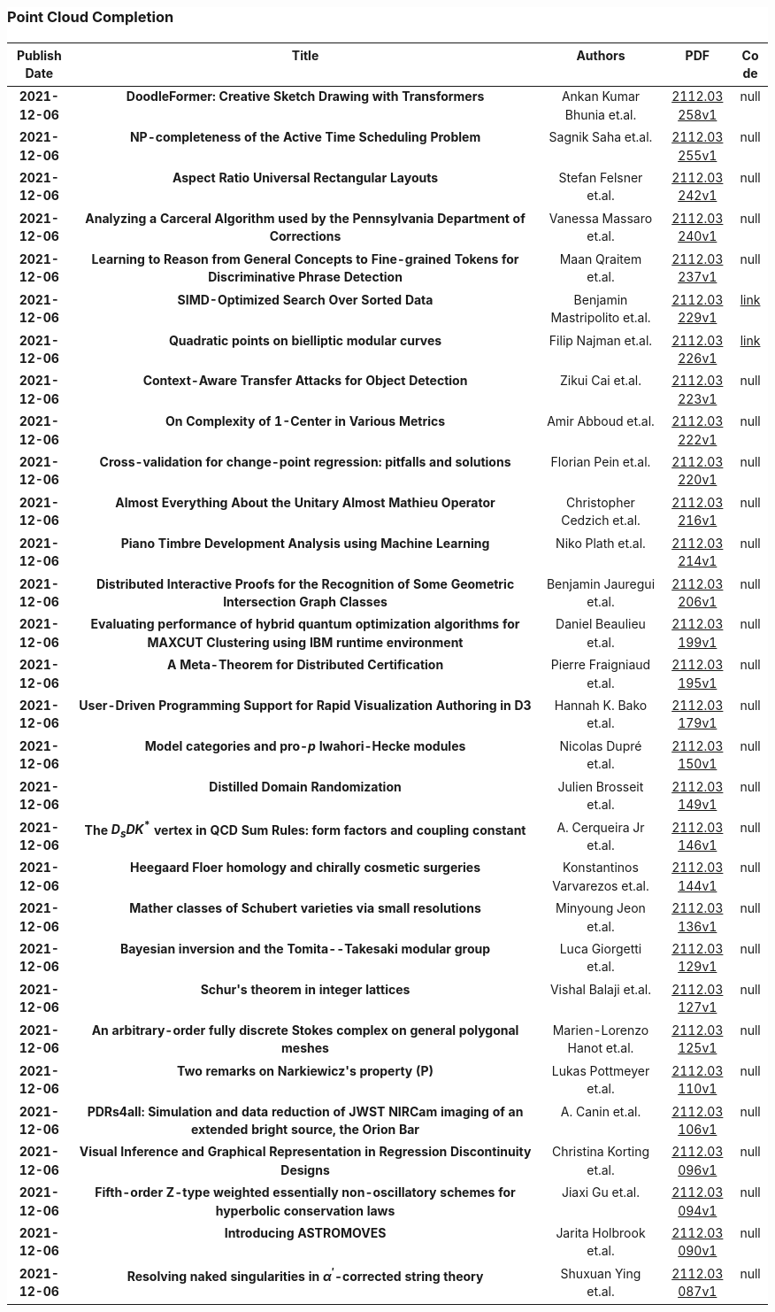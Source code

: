 ### Point Cloud Completion
|Publish Date|Title|Authors|PDF|Code|
| :---: | :---: | :---: | :---: | :---: |
|**2021-12-06**|**DoodleFormer: Creative Sketch Drawing with Transformers**|Ankan Kumar Bhunia et.al.|[2112.03258v1](http://arxiv.org/abs/2112.03258v1)|null|
|**2021-12-06**|**NP-completeness of the Active Time Scheduling Problem**|Sagnik Saha et.al.|[2112.03255v1](http://arxiv.org/abs/2112.03255v1)|null|
|**2021-12-06**|**Aspect Ratio Universal Rectangular Layouts**|Stefan Felsner et.al.|[2112.03242v1](http://arxiv.org/abs/2112.03242v1)|null|
|**2021-12-06**|**Analyzing a Carceral Algorithm used by the Pennsylvania Department of Corrections**|Vanessa Massaro et.al.|[2112.03240v1](http://arxiv.org/abs/2112.03240v1)|null|
|**2021-12-06**|**Learning to Reason from General Concepts to Fine-grained Tokens for Discriminative Phrase Detection**|Maan Qraitem et.al.|[2112.03237v1](http://arxiv.org/abs/2112.03237v1)|null|
|**2021-12-06**|**SIMD-Optimized Search Over Sorted Data**|Benjamin Mastripolito et.al.|[2112.03229v1](http://arxiv.org/abs/2112.03229v1)|[link](https://github.com/lanl/eospac/tree/main/simd_search)|
|**2021-12-06**|**Quadratic points on bielliptic modular curves**|Filip Najman et.al.|[2112.03226v1](http://arxiv.org/abs/2112.03226v1)|[link](https://github.com/brutalni-vux/quadptsbielliptic)|
|**2021-12-06**|**Context-Aware Transfer Attacks for Object Detection**|Zikui Cai et.al.|[2112.03223v1](http://arxiv.org/abs/2112.03223v1)|null|
|**2021-12-06**|**On Complexity of 1-Center in Various Metrics**|Amir Abboud et.al.|[2112.03222v1](http://arxiv.org/abs/2112.03222v1)|null|
|**2021-12-06**|**Cross-validation for change-point regression: pitfalls and solutions**|Florian Pein et.al.|[2112.03220v1](http://arxiv.org/abs/2112.03220v1)|null|
|**2021-12-06**|**Almost Everything About the Unitary Almost Mathieu Operator**|Christopher Cedzich et.al.|[2112.03216v1](http://arxiv.org/abs/2112.03216v1)|null|
|**2021-12-06**|**Piano Timbre Development Analysis using Machine Learning**|Niko Plath et.al.|[2112.03214v1](http://arxiv.org/abs/2112.03214v1)|null|
|**2021-12-06**|**Distributed Interactive Proofs for the Recognition of Some Geometric Intersection Graph Classes**|Benjamin Jauregui et.al.|[2112.03206v1](http://arxiv.org/abs/2112.03206v1)|null|
|**2021-12-06**|**Evaluating performance of hybrid quantum optimization algorithms for MAXCUT Clustering using IBM runtime environment**|Daniel Beaulieu et.al.|[2112.03199v1](http://arxiv.org/abs/2112.03199v1)|null|
|**2021-12-06**|**A Meta-Theorem for Distributed Certification**|Pierre Fraigniaud et.al.|[2112.03195v1](http://arxiv.org/abs/2112.03195v1)|null|
|**2021-12-06**|**User-Driven Programming Support for Rapid Visualization Authoring in D3**|Hannah K. Bako et.al.|[2112.03179v1](http://arxiv.org/abs/2112.03179v1)|null|
|**2021-12-06**|**Model categories and pro-$p$ Iwahori-Hecke modules**|Nicolas Dupré et.al.|[2112.03150v1](http://arxiv.org/abs/2112.03150v1)|null|
|**2021-12-06**|**Distilled Domain Randomization**|Julien Brosseit et.al.|[2112.03149v1](http://arxiv.org/abs/2112.03149v1)|null|
|**2021-12-06**|**The $D_sDK^*$ vertex in QCD Sum Rules: form factors and coupling constant**|A. Cerqueira Jr et.al.|[2112.03146v1](http://arxiv.org/abs/2112.03146v1)|null|
|**2021-12-06**|**Heegaard Floer homology and chirally cosmetic surgeries**|Konstantinos Varvarezos et.al.|[2112.03144v1](http://arxiv.org/abs/2112.03144v1)|null|
|**2021-12-06**|**Mather classes of Schubert varieties via small resolutions**|Minyoung Jeon et.al.|[2112.03136v1](http://arxiv.org/abs/2112.03136v1)|null|
|**2021-12-06**|**Bayesian inversion and the Tomita--Takesaki modular group**|Luca Giorgetti et.al.|[2112.03129v1](http://arxiv.org/abs/2112.03129v1)|null|
|**2021-12-06**|**Schur's theorem in integer lattices**|Vishal Balaji et.al.|[2112.03127v1](http://arxiv.org/abs/2112.03127v1)|null|
|**2021-12-06**|**An arbitrary-order fully discrete Stokes complex on general polygonal meshes**|Marien-Lorenzo Hanot et.al.|[2112.03125v1](http://arxiv.org/abs/2112.03125v1)|null|
|**2021-12-06**|**Two remarks on Narkiewicz's property (P)**|Lukas Pottmeyer et.al.|[2112.03110v1](http://arxiv.org/abs/2112.03110v1)|null|
|**2021-12-06**|**PDRs4all: Simulation and data reduction of JWST NIRCam imaging of an extended bright source, the Orion Bar**|A. Canin et.al.|[2112.03106v1](http://arxiv.org/abs/2112.03106v1)|null|
|**2021-12-06**|**Visual Inference and Graphical Representation in Regression Discontinuity Designs**|Christina Korting et.al.|[2112.03096v1](http://arxiv.org/abs/2112.03096v1)|null|
|**2021-12-06**|**Fifth-order Z-type weighted essentially non-oscillatory schemes for hyperbolic conservation laws**|Jiaxi Gu et.al.|[2112.03094v1](http://arxiv.org/abs/2112.03094v1)|null|
|**2021-12-06**|**Introducing ASTROMOVES**|Jarita Holbrook et.al.|[2112.03090v1](http://arxiv.org/abs/2112.03090v1)|null|
|**2021-12-06**|**Resolving naked singularities in $α^{\prime}$-corrected string theory**|Shuxuan Ying et.al.|[2112.03087v1](http://arxiv.org/abs/2112.03087v1)|null|
